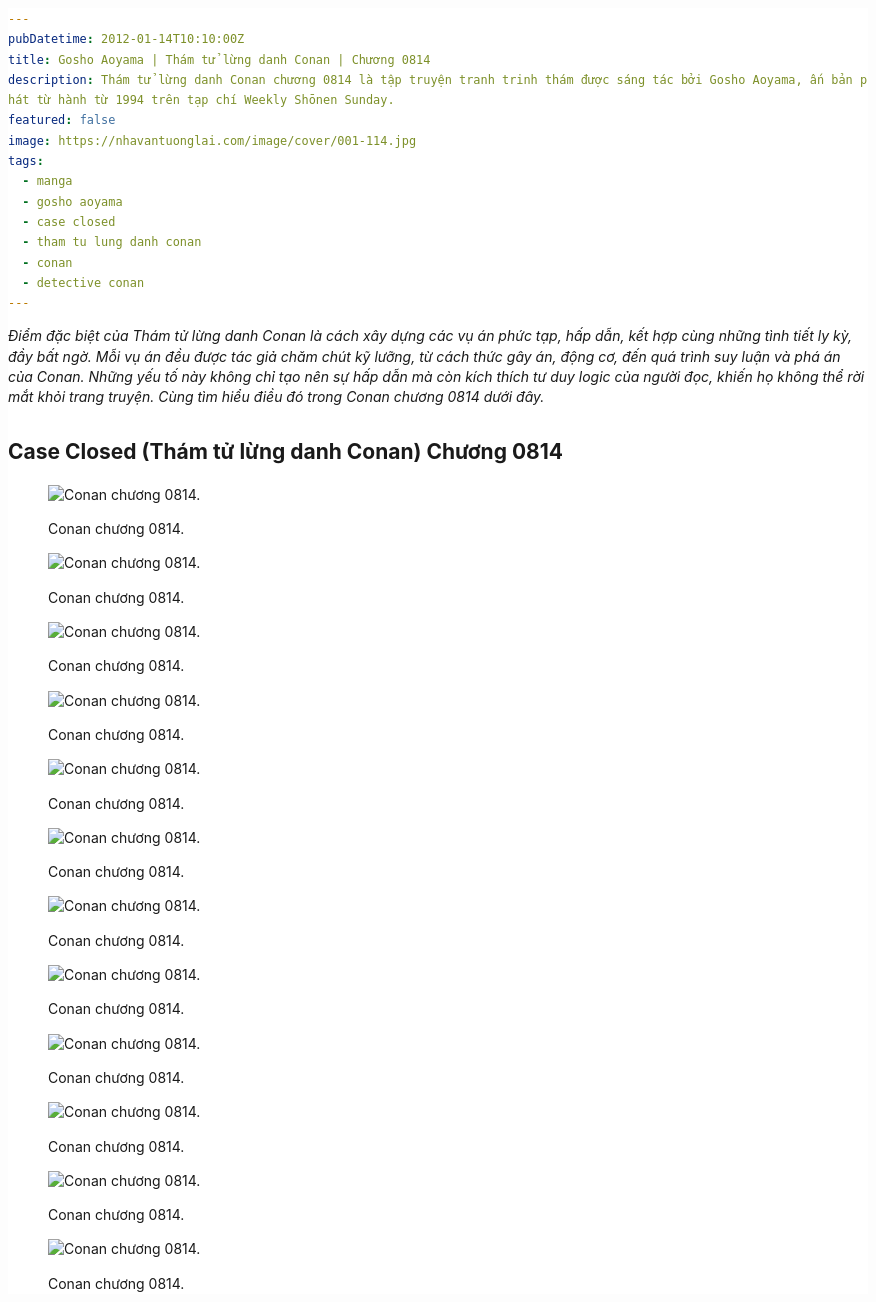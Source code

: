 ```yaml
---
pubDatetime: 2012-01-14T10:10:00Z
title: Gosho Aoyama | Thám tử lừng danh Conan | Chương 0814
description: Thám tử lừng danh Conan chương 0814 là tập truyện tranh trinh thám được sáng tác bởi Gosho Aoyama, ấn bản phát từ hành từ 1994 trên tạp chí Weekly Shōnen Sunday.
featured: false
image: https://nhavantuonglai.com/image/cover/001-114.jpg
tags:
  - manga
  - gosho aoyama
  - case closed
  - tham tu lung danh conan
  - conan
  - detective conan
---
```


_Điểm đặc biệt của Thám tử lừng danh Conan là cách xây dựng các vụ án phức tạp, hấp dẫn, kết hợp cùng những tình tiết ly kỳ, đầy bất ngờ. Mỗi vụ án đều được tác giả chăm chút kỹ lưỡng, từ cách thức gây án, động cơ, đến quá trình suy luận và phá án của Conan. Những yếu tố này không chỉ tạo nên sự hấp dẫn mà còn kích thích tư duy logic của người đọc, khiến họ không thể rời mắt khỏi trang truyện. Cùng tìm hiểu điều đó trong Conan chương 0814 dưới đây._

## Case Closed (Thám tử lừng danh Conan) Chương 0814

<figure><img src="https://nhavantuonglai.blog/manga/gosho-aoyama/case-closed/0814-01.jpg" alt="Conan chương 0814." title="Conan chương 0814." height=100% width=100%><figcaption></p>Conan chương 0814.</p></figcaption></figure>

<figure><img src="https://nhavantuonglai.blog/manga/gosho-aoyama/case-closed/0814-02.jpg" alt="Conan chương 0814." title="Conan chương 0814." height=100% width=100%><figcaption></p>Conan chương 0814.</p></figcaption></figure>

<figure><img src="https://nhavantuonglai.blog/manga/gosho-aoyama/case-closed/0814-03.jpg" alt="Conan chương 0814." title="Conan chương 0814." height=100% width=100%><figcaption></p>Conan chương 0814.</p></figcaption></figure>

<figure><img src="https://nhavantuonglai.blog/manga/gosho-aoyama/case-closed/0814-04.jpg" alt="Conan chương 0814." title="Conan chương 0814." height=100% width=100%><figcaption></p>Conan chương 0814.</p></figcaption></figure>

<figure><img src="https://nhavantuonglai.blog/manga/gosho-aoyama/case-closed/0814-05.jpg" alt="Conan chương 0814." title="Conan chương 0814." height=100% width=100%><figcaption></p>Conan chương 0814.</p></figcaption></figure>

<figure><img src="https://nhavantuonglai.blog/manga/gosho-aoyama/case-closed/0814-06.jpg" alt="Conan chương 0814." title="Conan chương 0814." height=100% width=100%><figcaption></p>Conan chương 0814.</p></figcaption></figure>

<figure><img src="https://nhavantuonglai.blog/manga/gosho-aoyama/case-closed/0814-07.jpg" alt="Conan chương 0814." title="Conan chương 0814." height=100% width=100%><figcaption></p>Conan chương 0814.</p></figcaption></figure>

<figure><img src="https://nhavantuonglai.blog/manga/gosho-aoyama/case-closed/0814-08.jpg" alt="Conan chương 0814." title="Conan chương 0814." height=100% width=100%><figcaption></p>Conan chương 0814.</p></figcaption></figure>

<figure><img src="https://nhavantuonglai.blog/manga/gosho-aoyama/case-closed/0814-09.jpg" alt="Conan chương 0814." title="Conan chương 0814." height=100% width=100%><figcaption></p>Conan chương 0814.</p></figcaption></figure>

<figure><img src="https://nhavantuonglai.blog/manga/gosho-aoyama/case-closed/0814-10.jpg" alt="Conan chương 0814." title="Conan chương 0814." height=100% width=100%><figcaption></p>Conan chương 0814.</p></figcaption></figure>

<figure><img src="https://nhavantuonglai.blog/manga/gosho-aoyama/case-closed/0814-11.jpg" alt="Conan chương 0814." title="Conan chương 0814." height=100% width=100%><figcaption></p>Conan chương 0814.</p></figcaption></figure>

<figure><img src="https://nhavantuonglai.blog/manga/gosho-aoyama/case-closed/0814-12.jpg" alt="Conan chương 0814." title="Conan chương 0814." height=100% width=100%><figcaption></p>Conan chương 0814.</p></figcaption></figure>
